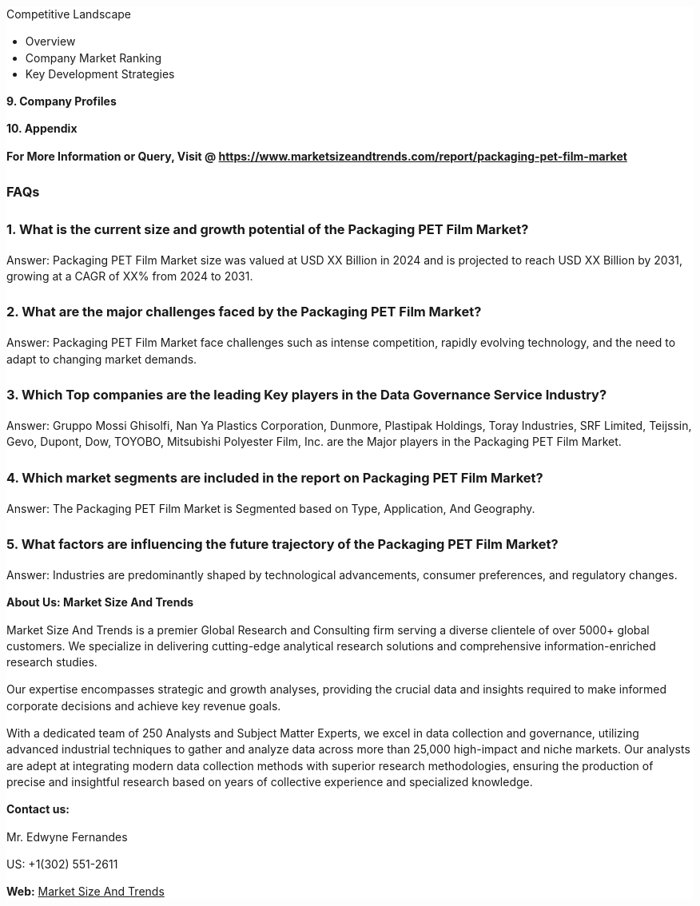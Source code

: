 Competitive Landscape</span></strong></p></div><div class="" data-test-id=""><ul><li><span class="">Overview</span></li><li><span class="">Company Market Ranking</span></li><li><span class="">Key Development Strategies</span></li></ul></div><div class="" data-test-id=""><p><strong><span class="">9. Company Profiles</span></strong></p></div><div class="" data-test-id=""><p><strong><span class="">10. Appendix</span></strong></p></div><div class="" data-test-id=""><p><strong><span class="">For More Information or Query, Visit @ <a href="https://www.marketsizeandtrends.com/report/packaging-pet-film-market" target="_blank">https://www.marketsizeandtrends.com/report/packaging-pet-film-market</a></span></strong></p></div><div class="" data-test-id=""><div class="article-main__content" data-test-id="publishing-text-block"><h3><strong><span class="">FAQs</span></strong></h3></div><div class="article-main__content" data-test-id="publishing-text-block"><h3><span class="">1. What is the current size and growth potential of the Packaging PET Film Market?</span></h3></div><div class="article-main__content" data-test-id="publishing-text-block"><p><span class="font-[700]">Answer</span><span class="">: Packaging PET Film Market size was valued at USD XX Billion in 2024 and is projected to reach USD XX Billion by 2031, growing at a CAGR of XX% from 2024 to 2031.</span></p></div><div class="article-main__content" data-test-id="publishing-text-block"><h3><span class="">2. What are the major challenges faced by the Packaging PET Film Market?</span></h3></div><div class="article-main__content" data-test-id="publishing-text-block"><p><span class="font-[700]">Answer</span><span class="">: Packaging PET Film Market face challenges such as intense competition, rapidly evolving technology, and the need to adapt to changing market demands.</span></p></div><div class="article-main__content" data-test-id="publishing-text-block"><h3><span class="">3. Which Top companies are the leading Key players in the Data Governance Service Industry?</span></h3></div><div class="article-main__content" data-test-id="publishing-text-block"><p><span class="font-[700]">Answer</span><span class="">: Gruppo Mossi Ghisolfi, Nan Ya Plastics Corporation, Dunmore, Plastipak Holdings, Toray Industries, SRF Limited, Teijssin, Gevo, Dupont, Dow, TOYOBO, Mitsubishi Polyester Film, Inc. are the Major players in the Packaging PET Film Market.</span></p></div><div class="article-main__content" data-test-id="publishing-text-block"><h3><span class="">4. Which market segments are included in the report on Packaging PET Film Market?</span></h3></div><div class="article-main__content" data-test-id="publishing-text-block"><p><span class="font-[700]">Answer</span><span class="">: The Packaging PET Film Market is Segmented based on Type, Application, And Geography.</span></p></div><div class="article-main__content" data-test-id="publishing-text-block"><h3><span class="">5. What factors are influencing the future trajectory of the Packaging PET Film Market?</span></h3></div><div class="article-main__content" data-test-id="publishing-text-block"><p><span class="font-[700]">Answer:</span><span class="">&nbsp;Industries are predominantly shaped by technological advancements, consumer preferences, and regulatory changes.</span></p></div><p><strong><span class="">About Us: Market Size And Trends</span></strong></p></div><div class="" data-test-id=""><p><span class="">Market Size And Trends is a premier Global Research and Consulting firm serving a diverse clientele of over 5000+ global customers. We specialize in delivering cutting-edge analytical research solutions and comprehensive information-enriched research studies.</span></p></div><div class="" data-test-id=""><p><span class="">Our expertise encompasses strategic and growth analyses, providing the crucial data and insights required to make informed corporate decisions and achieve key revenue goals.</span></p></div><div class="" data-test-id=""><p><span class="">With a dedicated team of 250 Analysts and Subject Matter Experts, we excel in data collection and governance, utilizing advanced industrial techniques to gather and analyze data across more than 25,000 high-impact and niche markets. Our analysts are adept at integrating modern data collection methods with superior research methodologies, ensuring the production of precise and insightful research based on years of collective experience and specialized knowledge.</span></p></div><div class="" data-test-id=""><p><strong><span class="">Contact us:</span></strong></p></div><div class="" data-test-id=""><p><span class="">Mr. Edwyne Fernandes</span></p></div><div class="" data-test-id=""><p><span class="">US: +1(302) 551-2611<br /></span></p><p><span class=""><strong>Web:</strong> <a href="https://www.marketsizeandtrends.com/" target="_blank">Market Size And Trends</a></span></p></div>
